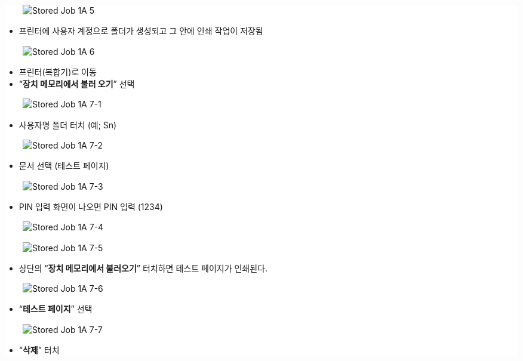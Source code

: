 <p style="padding-left: 30px;">
  <img class="alignnone size-full wp-image-1471" src="http://i2.wp.com/hpidemo.net/wp-content/uploads/2016/05/5-10.png?fit=717%2C266" alt="Stored Job 1A 5" srcset="http://i2.wp.com/hpidemo.net/wp-content/uploads/2016/05/5-10.png?w=717 717w, http://i2.wp.com/hpidemo.net/wp-content/uploads/2016/05/5-10.png?resize=300%2C111 300w" sizes="(max-width: 717px) 100vw, 717px" data-recalc-dims="1" />
</p>

  * 프린터에 사용자 계정으로 폴더가 생성되고 그 안에 인쇄 작업이 저장됨

<p style="padding-left: 30px;">
  <img class="alignnone size-full wp-image-1472" src="http://i0.wp.com/hpidemo.net/wp-content/uploads/2016/05/6-12.png?fit=316%2C249" alt="Stored Job 1A 6" srcset="http://i0.wp.com/hpidemo.net/wp-content/uploads/2016/05/6-12.png?w=316 316w, http://i0.wp.com/hpidemo.net/wp-content/uploads/2016/05/6-12.png?resize=300%2C236 300w" sizes="(max-width: 316px) 100vw, 316px" data-recalc-dims="1" />
</p>

  * 프린터(복합기)로 이동
  * “**장치 메모리에서 불러 오기**” 선택

<p style="padding-left: 30px;">
  <img class="alignnone size-full wp-image-1473" src="http://i0.wp.com/hpidemo.net/wp-content/uploads/2016/05/7-1-2.png?fit=437%2C82" alt="Stored Job 1A 7-1" srcset="http://i0.wp.com/hpidemo.net/wp-content/uploads/2016/05/7-1-2.png?w=437 437w, http://i0.wp.com/hpidemo.net/wp-content/uploads/2016/05/7-1-2.png?resize=300%2C56 300w" sizes="(max-width: 437px) 100vw, 437px" data-recalc-dims="1" />
</p>

  * 사용자명 폴더 터치 (예; Sn)

<p style="padding-left: 30px;">
  <img class="alignnone size-full wp-image-1474" src="http://i0.wp.com/hpidemo.net/wp-content/uploads/2016/05/7-2-2.png?fit=480%2C272" alt="Stored Job 1A 7-2" srcset="http://i0.wp.com/hpidemo.net/wp-content/uploads/2016/05/7-2-2.png?w=480 480w, http://i0.wp.com/hpidemo.net/wp-content/uploads/2016/05/7-2-2.png?resize=300%2C170 300w" sizes="(max-width: 480px) 100vw, 480px" data-recalc-dims="1" />
</p>

  * 문서 선택 (테스트 페이지)

<p style="padding-left: 30px;">
  <img class="alignnone size-full wp-image-1475" src="http://i1.wp.com/hpidemo.net/wp-content/uploads/2016/05/7-3-1.png?fit=480%2C272" alt="Stored Job 1A 7-3" srcset="http://i1.wp.com/hpidemo.net/wp-content/uploads/2016/05/7-3-1.png?w=480 480w, http://i1.wp.com/hpidemo.net/wp-content/uploads/2016/05/7-3-1.png?resize=300%2C170 300w" sizes="(max-width: 480px) 100vw, 480px" data-recalc-dims="1" />
</p>

  * PIN 입력 화면이 나오면 PIN 입력 (1234)

<p style="padding-left: 30px;">
  <img class="alignnone size-full wp-image-1476" src="http://i1.wp.com/hpidemo.net/wp-content/uploads/2016/05/7-4-1.png?fit=480%2C272" alt="Stored Job 1A 7-4" srcset="http://i1.wp.com/hpidemo.net/wp-content/uploads/2016/05/7-4-1.png?w=480 480w, http://i1.wp.com/hpidemo.net/wp-content/uploads/2016/05/7-4-1.png?resize=300%2C170 300w" sizes="(max-width: 480px) 100vw, 480px" data-recalc-dims="1" />
</p>

<p style="padding-left: 30px;">
  <img class="alignnone size-full wp-image-1477" src="http://i1.wp.com/hpidemo.net/wp-content/uploads/2016/05/7-5-1.png?fit=480%2C272" alt="Stored Job 1A 7-5" srcset="http://i1.wp.com/hpidemo.net/wp-content/uploads/2016/05/7-5-1.png?w=480 480w, http://i1.wp.com/hpidemo.net/wp-content/uploads/2016/05/7-5-1.png?resize=300%2C170 300w" sizes="(max-width: 480px) 100vw, 480px" data-recalc-dims="1" />
</p>

  * 상단의 “**장치 메모리에서 불러오기**” 터치하면 테스트 페이지가 인쇄된다.

<p style="padding-left: 30px;">
  <img class="alignnone size-full wp-image-1478" src="http://i2.wp.com/hpidemo.net/wp-content/uploads/2016/05/7-6-1.png?fit=480%2C272" alt="Stored Job 1A 7-6" srcset="http://i2.wp.com/hpidemo.net/wp-content/uploads/2016/05/7-6-1.png?w=480 480w, http://i2.wp.com/hpidemo.net/wp-content/uploads/2016/05/7-6-1.png?resize=300%2C170 300w" sizes="(max-width: 480px) 100vw, 480px" data-recalc-dims="1" />
</p>

  * “**테스트 페이지**” 선택

<p style="padding-left: 30px;">
  <img class="alignnone size-full wp-image-1479" src="http://i2.wp.com/hpidemo.net/wp-content/uploads/2016/05/7-7-1.png?fit=480%2C272" alt="Stored Job 1A 7-7" srcset="http://i2.wp.com/hpidemo.net/wp-content/uploads/2016/05/7-7-1.png?w=480 480w, http://i2.wp.com/hpidemo.net/wp-content/uploads/2016/05/7-7-1.png?resize=300%2C170 300w" sizes="(max-width: 480px) 100vw, 480px" data-recalc-dims="1" />
</p>

  * “**삭제**” 터치

